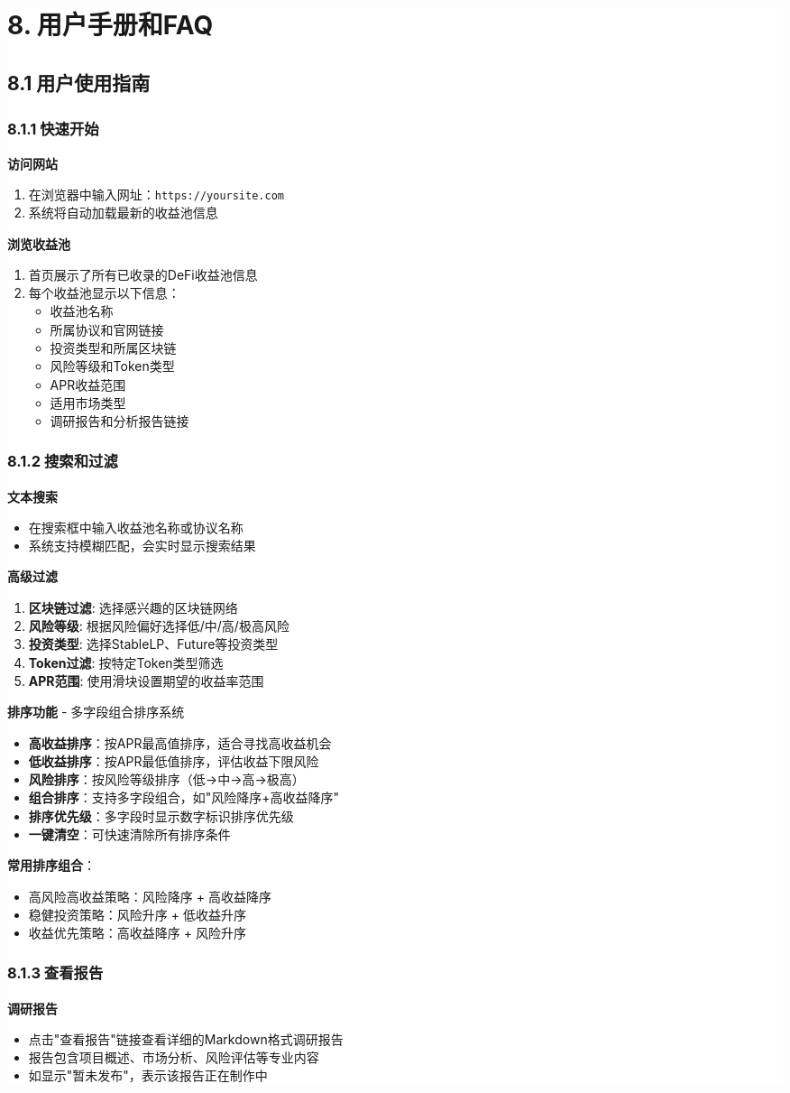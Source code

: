
# 8. 用户手册和FAQ

## 8.1 用户使用指南

### 8.1.1 快速开始

**访问网站**
1. 在浏览器中输入网址：`https://yoursite.com`
2. 系统将自动加载最新的收益池信息

**浏览收益池**
1. 首页展示了所有已收录的DeFi收益池信息
2. 每个收益池显示以下信息：
   - 收益池名称
   - 所属协议和官网链接
   - 投资类型和所属区块链
   - 风险等级和Token类型
   - APR收益范围
   - 适用市场类型
   - 调研报告和分析报告链接

### 8.1.2 搜索和过滤

**文本搜索**
- 在搜索框中输入收益池名称或协议名称
- 系统支持模糊匹配，会实时显示搜索结果

**高级过滤**
1. **区块链过滤**: 选择感兴趣的区块链网络
2. **风险等级**: 根据风险偏好选择低/中/高/极高风险
3. **投资类型**: 选择StableLP、Future等投资类型
4. **Token过滤**: 按特定Token类型筛选
5. **APR范围**: 使用滑块设置期望的收益率范围

**排序功能** - 多字段组合排序系统
- **高收益排序**：按APR最高值排序，适合寻找高收益机会
- **低收益排序**：按APR最低值排序，评估收益下限风险
- **风险排序**：按风险等级排序（低→中→高→极高）
- **组合排序**：支持多字段组合，如"风险降序+高收益降序"
- **排序优先级**：多字段时显示数字标识排序优先级
- **一键清空**：可快速清除所有排序条件

**常用排序组合**：
- 高风险高收益策略：风险降序 + 高收益降序
- 稳健投资策略：风险升序 + 低收益升序  
- 收益优先策略：高收益降序 + 风险升序

### 8.1.3 查看报告

**调研报告**
- 点击"查看报告"链接查看详细的Markdown格式调研报告
- 报告包含项目概述、市场分析、风险评估等专业内容
- 如显示"暂未发布"，表示该报告正在制作中
